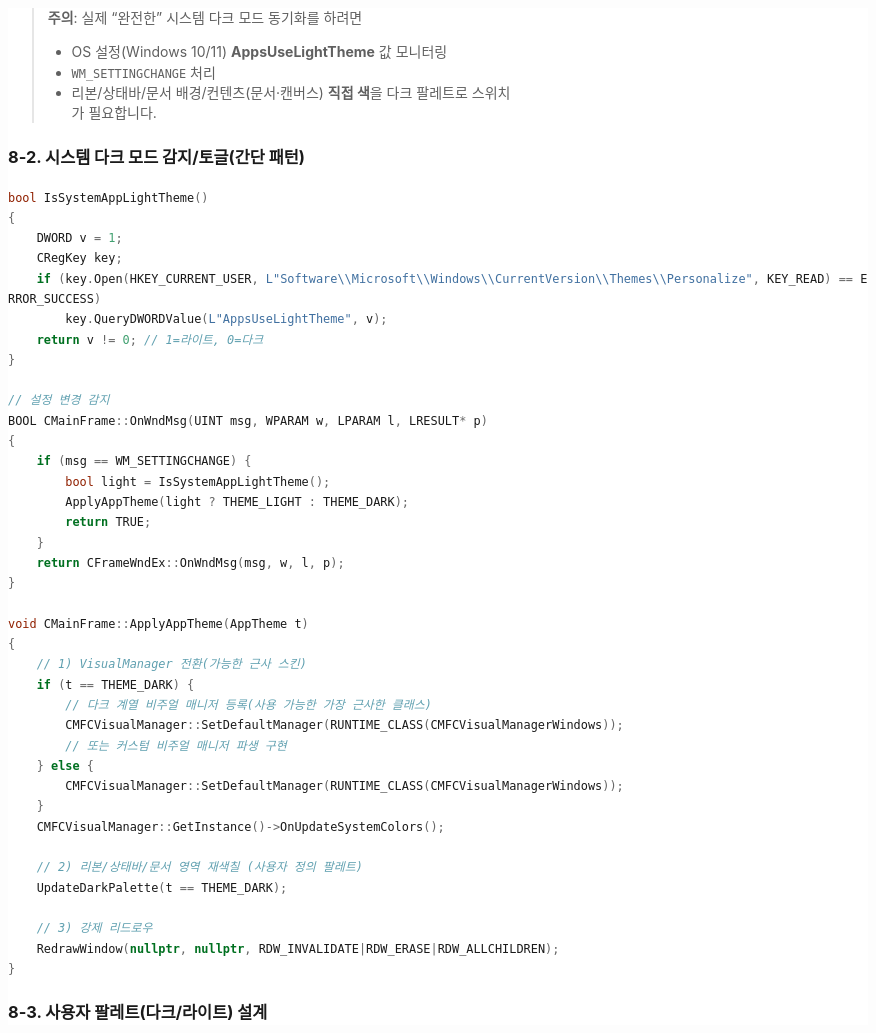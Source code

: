 > **주의**: 실제 “완전한” 시스템 다크 모드 동기화를 하려면  
> - OS 설정(Windows 10/11) **AppsUseLightTheme** 값 모니터링  
> - `WM_SETTINGCHANGE` 처리  
> - 리본/상태바/문서 배경/컨텐츠(문서·캔버스) **직접 색**을 다크 팔레트로 스위치  
> 가 필요합니다.

### 8-2. 시스템 다크 모드 감지/토글(간단 패턴)

```cpp
bool IsSystemAppLightTheme()
{
    DWORD v = 1;
    CRegKey key;
    if (key.Open(HKEY_CURRENT_USER, L"Software\\Microsoft\\Windows\\CurrentVersion\\Themes\\Personalize", KEY_READ) == ERROR_SUCCESS)
        key.QueryDWORDValue(L"AppsUseLightTheme", v);
    return v != 0; // 1=라이트, 0=다크
}

// 설정 변경 감지
BOOL CMainFrame::OnWndMsg(UINT msg, WPARAM w, LPARAM l, LRESULT* p)
{
    if (msg == WM_SETTINGCHANGE) {
        bool light = IsSystemAppLightTheme();
        ApplyAppTheme(light ? THEME_LIGHT : THEME_DARK);
        return TRUE;
    }
    return CFrameWndEx::OnWndMsg(msg, w, l, p);
}

void CMainFrame::ApplyAppTheme(AppTheme t)
{
    // 1) VisualManager 전환(가능한 근사 스킨)
    if (t == THEME_DARK) {
        // 다크 계열 비주얼 매니저 등록(사용 가능한 가장 근사한 클래스)
        CMFCVisualManager::SetDefaultManager(RUNTIME_CLASS(CMFCVisualManagerWindows));
        // 또는 커스텀 비주얼 매니저 파생 구현
    } else {
        CMFCVisualManager::SetDefaultManager(RUNTIME_CLASS(CMFCVisualManagerWindows));
    }
    CMFCVisualManager::GetInstance()->OnUpdateSystemColors();

    // 2) 리본/상태바/문서 영역 재색칠 (사용자 정의 팔레트)
    UpdateDarkPalette(t == THEME_DARK);

    // 3) 강제 리드로우
    RedrawWindow(nullptr, nullptr, RDW_INVALIDATE|RDW_ERASE|RDW_ALLCHILDREN);
}
```

### 8-3. 사용자 팔레트(다크/라이트) 설계
